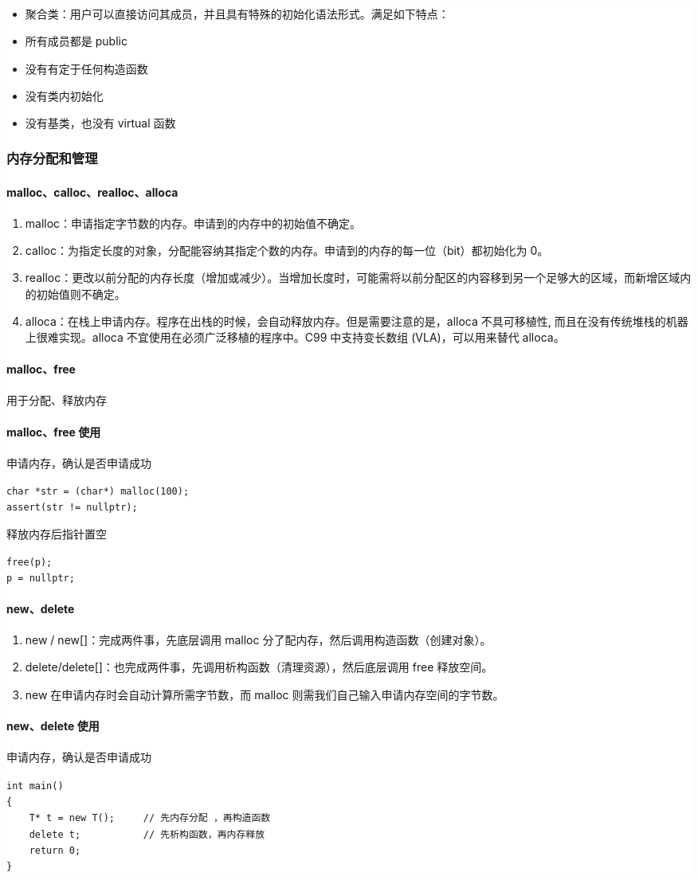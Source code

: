 *   聚合类：用户可以直接访问其成员，并且具有特殊的初始化语法形式。满足如下特点：
  
*   所有成员都是 public
  
*   没有有定于任何构造函数
  
*   没有类内初始化
  
*   没有基类，也没有 virtual 函数
  

### 内存分配和管理

#### malloc、calloc、realloc、alloca

1.  malloc：申请指定字节数的内存。申请到的内存中的初始值不确定。
  
2.  calloc：为指定长度的对象，分配能容纳其指定个数的内存。申请到的内存的每一位（bit）都初始化为 0。
  
3.  realloc：更改以前分配的内存长度（增加或减少）。当增加长度时，可能需将以前分配区的内容移到另一个足够大的区域，而新增区域内的初始值则不确定。
  
4.  alloca：在栈上申请内存。程序在出栈的时候，会自动释放内存。但是需要注意的是，alloca 不具可移植性, 而且在没有传统堆栈的机器上很难实现。alloca 不宜使用在必须广泛移植的程序中。C99 中支持变长数组 (VLA)，可以用来替代 alloca。
  

#### malloc、free

用于分配、释放内存

#### malloc、free 使用

申请内存，确认是否申请成功

```
char *str = (char*) malloc(100);  
assert(str != nullptr);  

```

释放内存后指针置空

```
free(p);   
p = nullptr;  

```

#### new、delete

1.  new / new\[\]：完成两件事，先底层调用 malloc 分了配内存，然后调用构造函数（创建对象）。
  
2.  delete/delete\[\]：也完成两件事，先调用析构函数（清理资源），然后底层调用 free 释放空间。
  
3.  new 在申请内存时会自动计算所需字节数，而 malloc 则需我们自己输入申请内存空间的字节数。
  

#### new、delete 使用

申请内存，确认是否申请成功

```
int main()  
{  
    T* t = new T();     // 先内存分配 ，再构造函数  
    delete t;           // 先析构函数，再内存释放  
    return 0;  
}  

```
